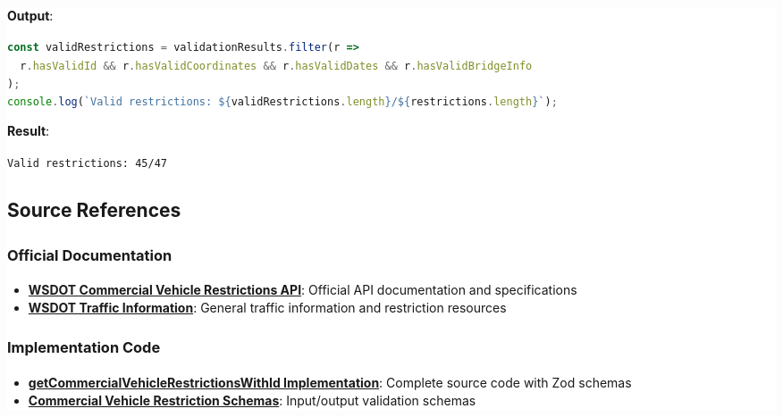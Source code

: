 **Output**:
```typescript
const validRestrictions = validationResults.filter(r => 
  r.hasValidId && r.hasValidCoordinates && r.hasValidDates && r.hasValidBridgeInfo
);
console.log(`Valid restrictions: ${validRestrictions.length}/${restrictions.length}`);
```

**Result**:
```
Valid restrictions: 45/47
```

## Source References

### Official Documentation
- **[WSDOT Commercial Vehicle Restrictions API](https://wsdot.wa.gov/traffic/api/Documentation/class_c_v_restrictions.html)**: Official API documentation and specifications
- **[WSDOT Traffic Information](https://wsdot.wa.gov/traffic/)**: General traffic information and restriction resources

### Implementation Code
- **[getCommercialVehicleRestrictionsWithId Implementation](https://github.com/your-org/ws-dottie/blob/main/src/api/wsdot-commercial-vehicle-restrictions/getCommercialVehicleRestrictionsWithId.ts)**: Complete source code with Zod schemas
- **[Commercial Vehicle Restriction Schemas](https://github.com/your-org/ws-dottie/blob/main/src/api/wsdot-commercial-vehicle-restrictions/getCommercialVehicleRestrictions.ts)**: Input/output validation schemas
